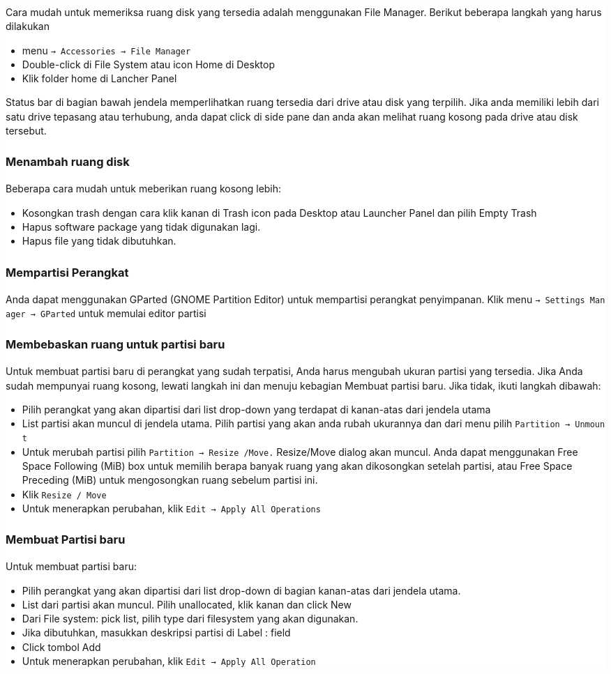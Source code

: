 Cara mudah untuk memeriksa ruang disk yang tersedia adalah menggunakan File Manager. Berikut beberapa langkah yang harus dilakukan

-  menu
   `→ Accessories → File Manager`
-    Double-click di File System atau icon Home di Desktop
-    Klik folder home di Lancher Panel

Status bar di bagian bawah jendela memperlihatkan ruang tersedia dari drive atau disk yang terpilih. Jika anda memiliki lebih dari satu drive tepasang atau terhubung, anda dapat click di side pane dan anda akan melihat ruang kosong pada drive atau disk tersebut.

### Menambah ruang disk

Beberapa cara mudah untuk meberikan ruang kosong lebih:

-    Kosongkan trash dengan cara klik kanan di Trash icon pada Desktop atau Launcher Panel dan pilih Empty Trash
-    Hapus software package yang tidak digunakan lagi.
-    Hapus file yang tidak dibutuhkan.

### Mempartisi Perangkat

Anda dapat menggunakan GParted (GNOME Partition Editor) untuk mempartisi perangkat penyimpanan. Klik menu
 `→ Settings Manager → GParted` untuk memulai editor partisi

### Membebaskan ruang untuk partisi baru

Untuk membuat partisi baru di perangkat yang sudah terpatisi, Anda harus mengubah ukuran partisi yang tersedia. Jika Anda sudah mempunyai ruang kosong, lewati langkah ini dan menuju kebagian Membuat partisi baru. Jika tidak, ikuti langkah dibawah:

-    Pilih perangkat yang akan dipartisi dari list drop-down yang terdapat di kanan-atas dari jendela utama
-    List partisi akan muncul di jendela utama. Pilih partisi yang akan anda rubah ukurannya dan dari menu pilih `Partition → Unmount`
-    Untuk merubah partisi pilih `Partition → Resize /Move.` Resize/Move dialog akan muncul. Anda dapat menggunakan Free Space Following (MiB) box untuk memilih berapa banyak ruang yang akan dikosongkan setelah partisi, atau Free Space Preceding (MiB) untuk mengosongkan ruang sebelum partisi ini.
-    Klik `Resize / Move`
-    Untuk menerapkan perubahan, klik `Edit → Apply All Operations`

### Membuat Partisi baru

Untuk membuat partisi baru:

-    Pilih perangkat yang akan dipartisi dari list drop-down di bagian kanan-atas dari jendela utama.
-    List dari partisi akan muncul. Pilih unallocated, klik kanan dan click New
-    Dari File system: pick list, pilih type dari filesystem yang akan digunakan.
-    Jika dibutuhkan, masukkan deskripsi partisi di Label : field
-    Click tombol Add
-    Untuk menerapkan perubahan, klik `Edit → Apply All Operation`

